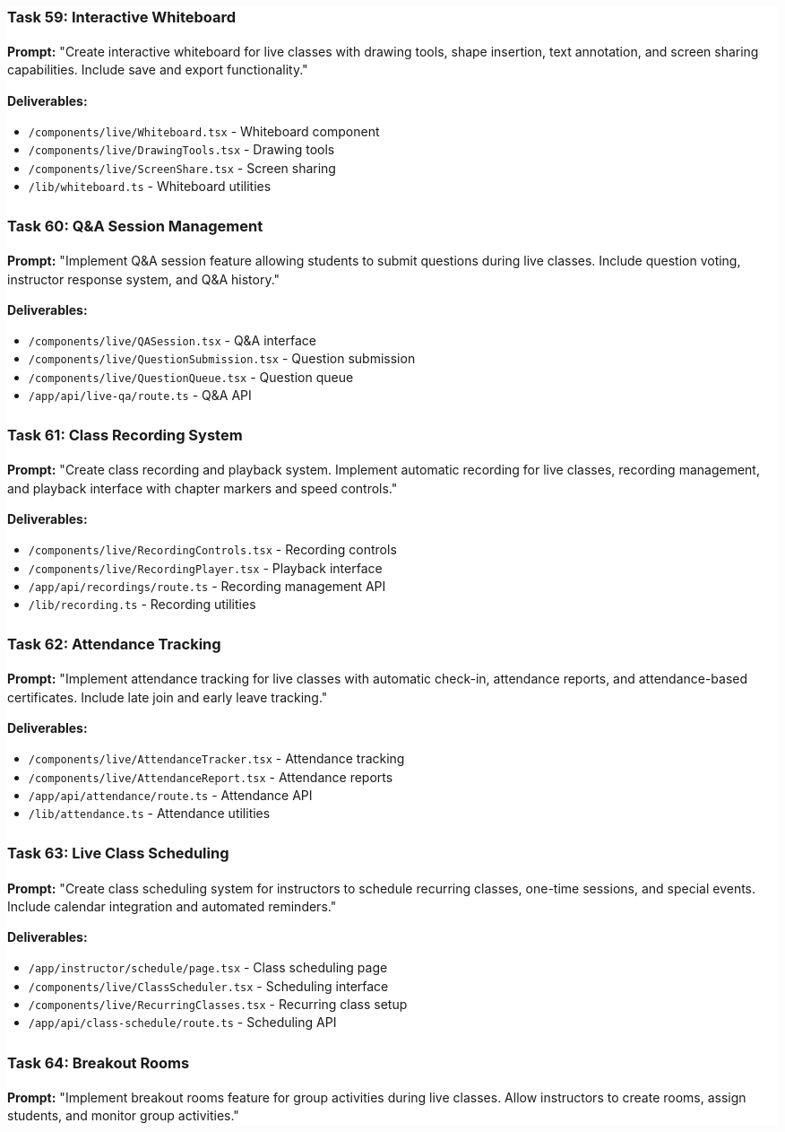 ### Task 59: Interactive Whiteboard
**Prompt:** "Create interactive whiteboard for live classes with drawing tools, shape insertion, text annotation, and screen sharing capabilities. Include save and export functionality."

**Deliverables:**
- `/components/live/Whiteboard.tsx` - Whiteboard component
- `/components/live/DrawingTools.tsx` - Drawing tools
- `/components/live/ScreenShare.tsx` - Screen sharing
- `/lib/whiteboard.ts` - Whiteboard utilities

### Task 60: Q&A Session Management
**Prompt:** "Implement Q&A session feature allowing students to submit questions during live classes. Include question voting, instructor response system, and Q&A history."

**Deliverables:**
- `/components/live/QASession.tsx` - Q&A interface
- `/components/live/QuestionSubmission.tsx` - Question submission
- `/components/live/QuestionQueue.tsx` - Question queue
- `/app/api/live-qa/route.ts` - Q&A API

### Task 61: Class Recording System
**Prompt:** "Create class recording and playback system. Implement automatic recording for live classes, recording management, and playback interface with chapter markers and speed controls."

**Deliverables:**
- `/components/live/RecordingControls.tsx` - Recording controls
- `/components/live/RecordingPlayer.tsx` - Playback interface
- `/app/api/recordings/route.ts` - Recording management API
- `/lib/recording.ts` - Recording utilities

### Task 62: Attendance Tracking
**Prompt:** "Implement attendance tracking for live classes with automatic check-in, attendance reports, and attendance-based certificates. Include late join and early leave tracking."

**Deliverables:**
- `/components/live/AttendanceTracker.tsx` - Attendance tracking
- `/components/live/AttendanceReport.tsx` - Attendance reports
- `/app/api/attendance/route.ts` - Attendance API
- `/lib/attendance.ts` - Attendance utilities

### Task 63: Live Class Scheduling
**Prompt:** "Create class scheduling system for instructors to schedule recurring classes, one-time sessions, and special events. Include calendar integration and automated reminders."

**Deliverables:**
- `/app/instructor/schedule/page.tsx` - Class scheduling page
- `/components/live/ClassScheduler.tsx` - Scheduling interface
- `/components/live/RecurringClasses.tsx` - Recurring class setup
- `/app/api/class-schedule/route.ts` - Scheduling API

### Task 64: Breakout Rooms
**Prompt:** "Implement breakout rooms feature for group activities during live classes. Allow instructors to create rooms, assign students, and monitor group activities."
